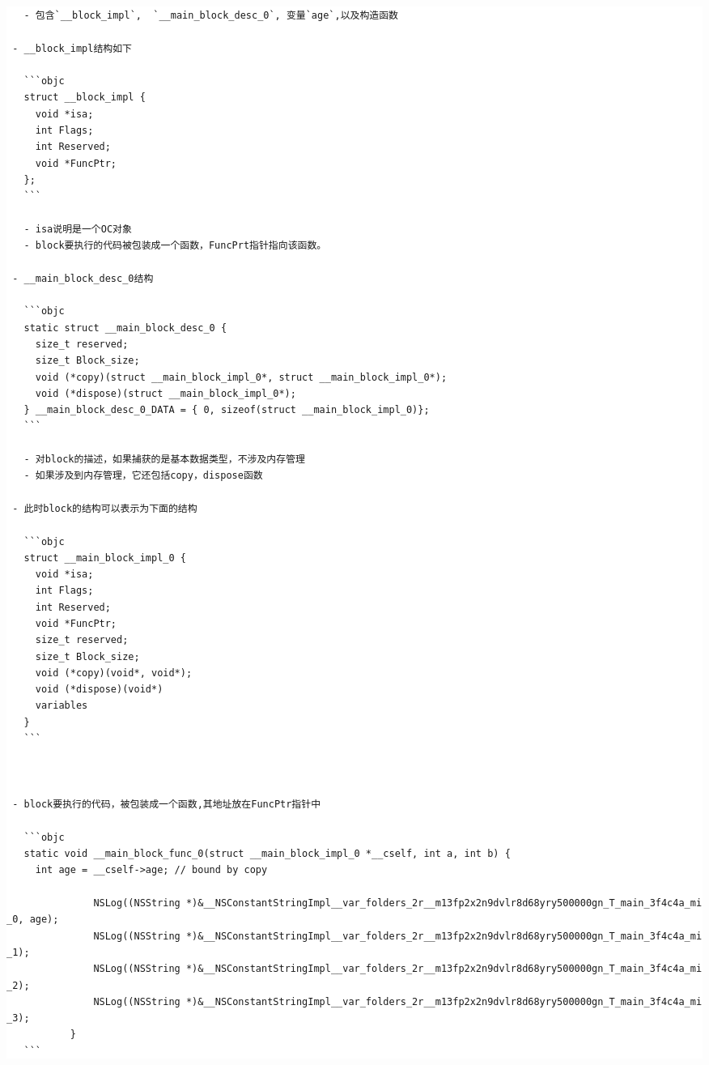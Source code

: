        - 包含`__block_impl`,  `__main_block_desc_0`, 变量`age`,以及构造函数

     - __block_impl结构如下

       ```objc
       struct __block_impl {
         void *isa;
         int Flags;
         int Reserved;
         void *FuncPtr;
       };
       ```

       - isa说明是一个OC对象
       - block要执行的代码被包装成一个函数，FuncPrt指针指向该函数。

     - __main_block_desc_0结构

       ```objc
       static struct __main_block_desc_0 {
         size_t reserved;
         size_t Block_size;
         void (*copy)(struct __main_block_impl_0*, struct __main_block_impl_0*);
         void (*dispose)(struct __main_block_impl_0*);
       } __main_block_desc_0_DATA = { 0, sizeof(struct __main_block_impl_0)};
       ```

       - 对block的描述，如果捕获的是基本数据类型，不涉及内存管理
       - 如果涉及到内存管理，它还包括copy，dispose函数

     - 此时block的结构可以表示为下面的结构

       ```objc
       struct __main_block_impl_0 {
         void *isa;
         int Flags;
         int Reserved;
         void *FuncPtr;
         size_t reserved;
         size_t Block_size;
         void (*copy)(void*, void*);
         void (*dispose)(void*)
         variables
       }
       ```

       

     - block要执行的代码，被包装成一个函数,其地址放在FuncPtr指针中

       ```objc
       static void __main_block_func_0(struct __main_block_impl_0 *__cself, int a, int b) {
         int age = __cself->age; // bound by copy
       
                   NSLog((NSString *)&__NSConstantStringImpl__var_folders_2r__m13fp2x2n9dvlr8d68yry500000gn_T_main_3f4c4a_mi_0, age);
                   NSLog((NSString *)&__NSConstantStringImpl__var_folders_2r__m13fp2x2n9dvlr8d68yry500000gn_T_main_3f4c4a_mi_1);
                   NSLog((NSString *)&__NSConstantStringImpl__var_folders_2r__m13fp2x2n9dvlr8d68yry500000gn_T_main_3f4c4a_mi_2);
                   NSLog((NSString *)&__NSConstantStringImpl__var_folders_2r__m13fp2x2n9dvlr8d68yry500000gn_T_main_3f4c4a_mi_3);
               }
       ```

